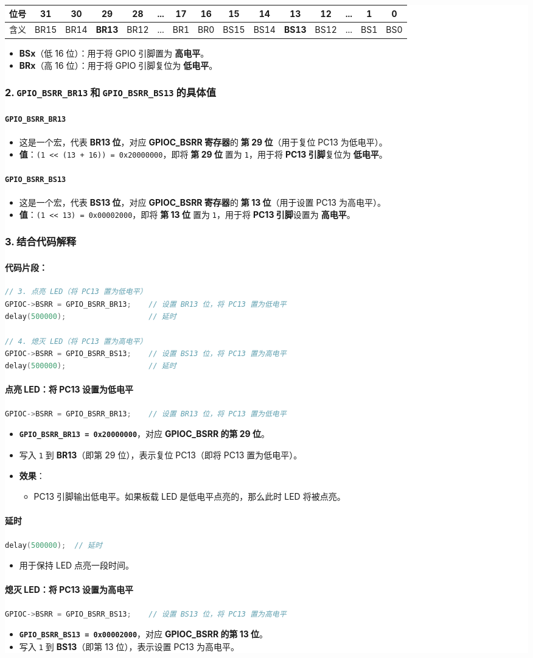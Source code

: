 | 位号    | 31  | 30  | 29  | 28  | ... | 17  | 16  | 15  | 14  | 13  | 12  | ... | 1   | 0   |
|---------|-----|-----|-----|-----|-----|-----|-----|-----|-----|-----|-----|-----|-----|-----|
| 含义    | BR15| BR14| **BR13**| BR12| ... | BR1 | BR0 | BS15| BS14| **BS13**| BS12| ... | BS1 | BS0 |

- **BSx**（低 16 位）：用于将 GPIO 引脚置为 **高电平**。
- **BRx**（高 16 位）：用于将 GPIO 引脚复位为 **低电平**。

### **2. `GPIO_BSRR_BR13` 和 `GPIO_BSRR_BS13` 的具体值**

#### **`GPIO_BSRR_BR13`**
- 这是一个宏，代表 **BR13 位**，对应 **GPIOC_BSRR 寄存器**的 **第 29 位**（用于复位 PC13 为低电平）。
- **值**：`(1 << (13 + 16)) = 0x20000000`，即将 **第 29 位** 置为 `1`，用于将 **PC13 引脚**复位为 **低电平**。

#### **`GPIO_BSRR_BS13`**
- 这是一个宏，代表 **BS13 位**，对应 **GPIOC_BSRR 寄存器**的 **第 13 位**（用于设置 PC13 为高电平）。
- **值**：`(1 << 13) = 0x00002000`，即将 **第 13 位** 置为 `1`，用于将 **PC13 引脚**设置为 **高电平**。

### **3. 结合代码解释**

#### **代码片段：**

```c
// 3. 点亮 LED（将 PC13 置为低电平）
GPIOC->BSRR = GPIO_BSRR_BR13;    // 设置 BR13 位，将 PC13 置为低电平
delay(500000);                   // 延时

// 4. 熄灭 LED（将 PC13 置为高电平）
GPIOC->BSRR = GPIO_BSRR_BS13;    // 设置 BS13 位，将 PC13 置为高电平
delay(500000);                   // 延时
```

#### **点亮 LED：将 PC13 设置为低电平**
```c
GPIOC->BSRR = GPIO_BSRR_BR13;    // 设置 BR13 位，将 PC13 置为低电平
```

- **`GPIO_BSRR_BR13 = 0x20000000`**，对应 **GPIOC_BSRR 的第 29 位**。
- 写入 `1` 到 **BR13**（即第 29 位），表示复位 PC13（即将 PC13 置为低电平）。

- **效果**：
  - PC13 引脚输出低电平。如果板载 LED 是低电平点亮的，那么此时 LED 将被点亮。

#### **延时**
```c
delay(500000);  // 延时
```
- 用于保持 LED 点亮一段时间。

#### **熄灭 LED：将 PC13 设置为高电平**
```c
GPIOC->BSRR = GPIO_BSRR_BS13;    // 设置 BS13 位，将 PC13 置为高电平
```

- **`GPIO_BSRR_BS13 = 0x00002000`**，对应 **GPIOC_BSRR 的第 13 位**。
- 写入 `1` 到 **BS13**（即第 13 位），表示设置 PC13 为高电平。
